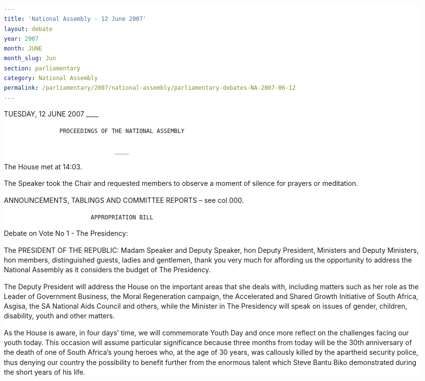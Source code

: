 ```yaml
---
title: 'National Assembly - 12 June 2007'
layout: debate
year: 2007
month: JUNE
month_slug: Jun
section: parliamentary
category: National Assembly
permalink: /parliamentary/2007/national-assembly/parliamentary-debates-NA-2007-06-12
---
```


TUESDAY, 12 JUNE 2007
                                    ____




                    PROCEEDINGS OF THE NATIONAL ASSEMBLY

                                    ____

The House met at 14:03.

The Speaker took the Chair and requested members to observe a moment of
silence for prayers or meditation.

ANNOUNCEMENTS, TABLINGS AND COMMITTEE REPORTS – see col 000.


                             APPROPRIATION BILL


Debate on Vote No 1 - The Presidency:

The PRESIDENT OF THE REPUBLIC: Madam Speaker and Deputy Speaker, hon Deputy
President, Ministers and Deputy Ministers, hon members, distinguished
guests, ladies and gentlemen, thank you very much for affording us the
opportunity to address the National Assembly as it considers the budget of
The Presidency.

The Deputy President will address the House on the important areas that she
deals with, including matters such as her role as the Leader of Government
Business, the Moral Regeneration campaign, the Accelerated and Shared
Growth Initiative of South Africa, Asgisa, the SA National Aids Council and
others, while the Minister in The Presidency will speak on issues of
gender, children, disability, youth and other matters.

As the House is aware, in four days’ time, we will commemorate Youth Day
and once more reflect on the challenges facing our youth today. This
occasion will assume particular significance because three months from
today will be the 30th anniversary of the death of one of South Africa’s
young heroes who, at the age of 30 years, was callously killed by the
apartheid security police, thus denying our country the possibility to
benefit further from the enormous talent which Steve Bantu Biko
demonstrated during the short years of his life.
